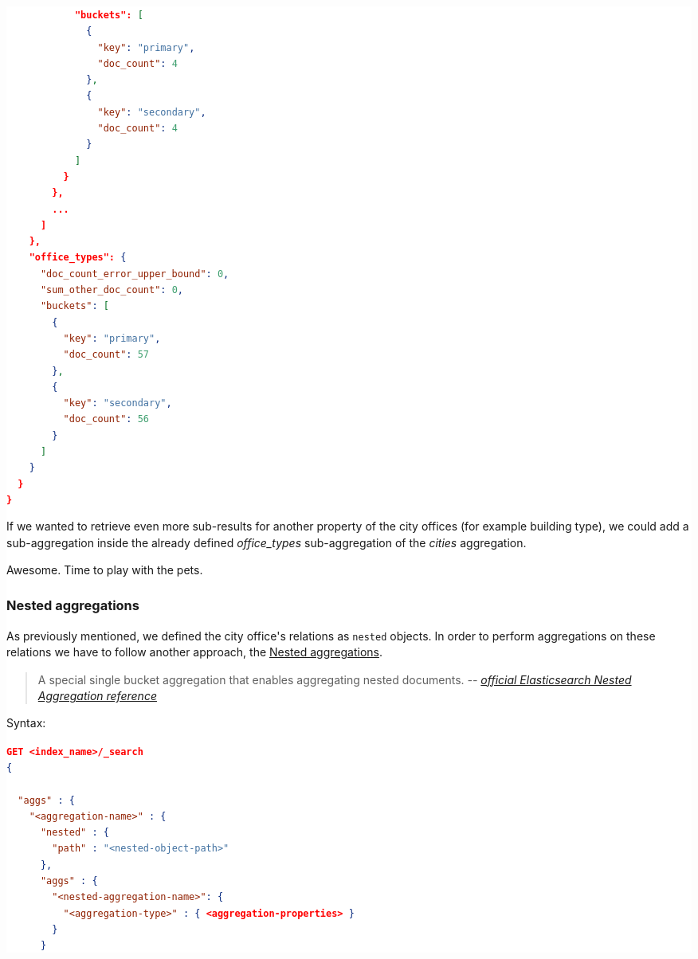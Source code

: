 ```json
            "buckets": [
              {
                "key": "primary",
                "doc_count": 4
              },
              {
                "key": "secondary",
                "doc_count": 4
              }
            ]
          }
        },
        ...
      ]
    },
    "office_types": {
      "doc_count_error_upper_bound": 0,
      "sum_other_doc_count": 0,
      "buckets": [
        {
          "key": "primary",
          "doc_count": 57
        },
        {
          "key": "secondary",
          "doc_count": 56
        }
      ]
    }
  }
}
```

If we wanted to retrieve even more sub-results for another property of the city offices (for example building type), we could add a sub-aggregation inside the already defined *office_types* sub-aggregation of the *cities* aggregation.

Awesome. Time to play with the pets.

### Nested aggregations

As previously mentioned, we defined the city office's relations as `nested` objects. In order to perform aggregations on these relations we have to follow another approach, the [Nested aggregations](https://www.elastic.co/guide/en/elasticsearch/reference/current/search-aggregations-bucket-nested-aggregation.html).

> A special single bucket aggregation that enables aggregating nested documents.
> <cite>-- [official Elasticsearch Nested Aggregation reference](https://www.elastic.co/guide/en/elasticsearch/reference/current/search-aggregations-bucket-nested-aggregation.html)</cite>

Syntax:

```json
GET <index_name>/_search
{

  "aggs" : {
    "<aggregation-name>" : {
      "nested" : {
        "path" : "<nested-object-path>"
      },
      "aggs" : {
        "<nested-aggregation-name>": {
          "<aggregation-type>" : { <aggregation-properties> }  
        }
      }
```